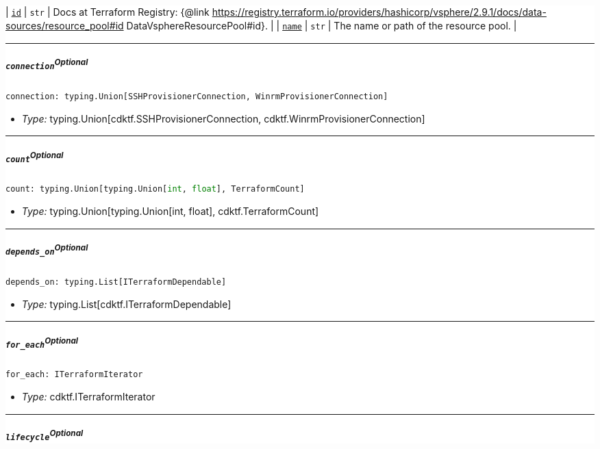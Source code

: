 | <code><a href="#@cdktf/provider-vsphere.dataVsphereResourcePool.DataVsphereResourcePoolConfig.property.id">id</a></code> | <code>str</code> | Docs at Terraform Registry: {@link https://registry.terraform.io/providers/hashicorp/vsphere/2.9.1/docs/data-sources/resource_pool#id DataVsphereResourcePool#id}. |
| <code><a href="#@cdktf/provider-vsphere.dataVsphereResourcePool.DataVsphereResourcePoolConfig.property.name">name</a></code> | <code>str</code> | The name or path of the resource pool. |

---

##### `connection`<sup>Optional</sup> <a name="connection" id="@cdktf/provider-vsphere.dataVsphereResourcePool.DataVsphereResourcePoolConfig.property.connection"></a>

```python
connection: typing.Union[SSHProvisionerConnection, WinrmProvisionerConnection]
```

- *Type:* typing.Union[cdktf.SSHProvisionerConnection, cdktf.WinrmProvisionerConnection]

---

##### `count`<sup>Optional</sup> <a name="count" id="@cdktf/provider-vsphere.dataVsphereResourcePool.DataVsphereResourcePoolConfig.property.count"></a>

```python
count: typing.Union[typing.Union[int, float], TerraformCount]
```

- *Type:* typing.Union[typing.Union[int, float], cdktf.TerraformCount]

---

##### `depends_on`<sup>Optional</sup> <a name="depends_on" id="@cdktf/provider-vsphere.dataVsphereResourcePool.DataVsphereResourcePoolConfig.property.dependsOn"></a>

```python
depends_on: typing.List[ITerraformDependable]
```

- *Type:* typing.List[cdktf.ITerraformDependable]

---

##### `for_each`<sup>Optional</sup> <a name="for_each" id="@cdktf/provider-vsphere.dataVsphereResourcePool.DataVsphereResourcePoolConfig.property.forEach"></a>

```python
for_each: ITerraformIterator
```

- *Type:* cdktf.ITerraformIterator

---

##### `lifecycle`<sup>Optional</sup> <a name="lifecycle" id="@cdktf/provider-vsphere.dataVsphereResourcePool.DataVsphereResourcePoolConfig.property.lifecycle"></a>
